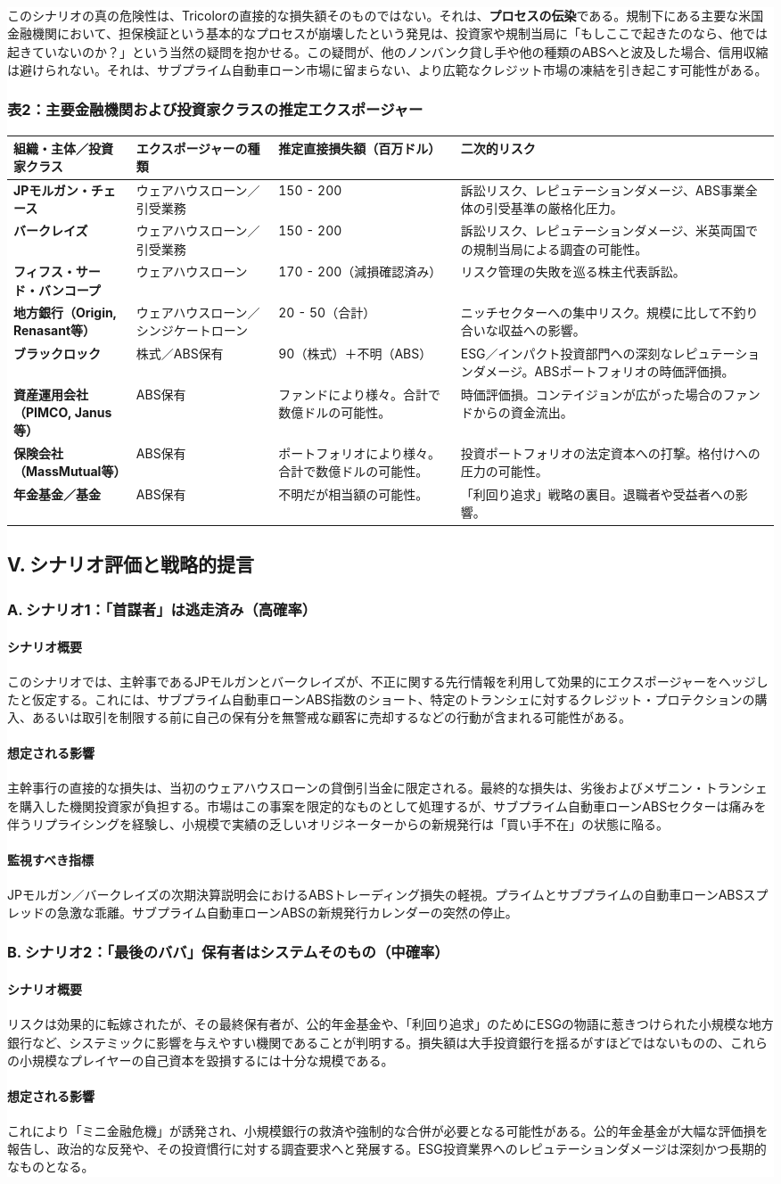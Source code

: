 このシナリオの真の危険性は、Tricolorの直接的な損失額そのものではない。それは、**プロセスの伝染**である。規制下にある主要な米国金融機関において、担保検証という基本的なプロセスが崩壊したという発見は、投資家や規制当局に「もしここで起きたのなら、他では起きていないのか？」という当然の疑問を抱かせる。この疑問が、他のノンバンク貸し手や他の種類のABSへと波及した場合、信用収縮は避けられない。それは、サブプライム自動車ローン市場に留まらない、より広範なクレジット市場の凍結を引き起こす可能性がある。

### **表2：主要金融機関および投資家クラスの推定エクスポージャー**

| 組織・主体／投資家クラス | エクスポージャーの種類 | 推定直接損失額（百万ドル） | 二次的リスク |
| :---- | :---- | :---- | :---- |
| **JPモルガン・チェース** | ウェアハウスローン／引受業務 | 150 \- 200 | 訴訟リスク、レピュテーションダメージ、ABS事業全体の引受基準の厳格化圧力。 |
| **バークレイズ** | ウェアハウスローン／引受業務 | 150 \- 200 | 訴訟リスク、レピュテーションダメージ、米英両国での規制当局による調査の可能性。 |
| **フィフス・サード・バンコープ** | ウェアハウスローン | 170 \- 200（減損確認済み） | リスク管理の失敗を巡る株主代表訴訟。 |
| **地方銀行（Origin, Renasant等）** | ウェアハウスローン／シンジケートローン | 20 \- 50（合計） | ニッチセクターへの集中リスク。規模に比して不釣り合いな収益への影響。 |
| **ブラックロック** | 株式／ABS保有 | 90（株式）＋不明（ABS） | ESG／インパクト投資部門への深刻なレピュテーションダメージ。ABSポートフォリオの時価評価損。 |
| **資産運用会社（PIMCO, Janus等）** | ABS保有 | ファンドにより様々。合計で数億ドルの可能性。 | 時価評価損。コンテイジョンが広がった場合のファンドからの資金流出。 |
| **保険会社（MassMutual等）** | ABS保有 | ポートフォリオにより様々。合計で数億ドルの可能性。 | 投資ポートフォリオの法定資本への打撃。格付けへの圧力の可能性。 |
| **年金基金／基金** | ABS保有 | 不明だが相当額の可能性。 | 「利回り追求」戦略の裏目。退職者や受益者への影響。 |

## **V. シナリオ評価と戦略的提言**

### **A. シナリオ1：「首謀者」は逃走済み（高確率）**

#### **シナリオ概要**

このシナリオでは、主幹事であるJPモルガンとバークレイズが、不正に関する先行情報を利用して効果的にエクスポージャーをヘッジしたと仮定する。これには、サブプライム自動車ローンABS指数のショート、特定のトランシェに対するクレジット・プロテクションの購入、あるいは取引を制限する前に自己の保有分を無警戒な顧客に売却するなどの行動が含まれる可能性がある。

#### **想定される影響**

主幹事行の直接的な損失は、当初のウェアハウスローンの貸倒引当金に限定される。最終的な損失は、劣後およびメザニン・トランシェを購入した機関投資家が負担する。市場はこの事案を限定的なものとして処理するが、サブプライム自動車ローンABSセクターは痛みを伴うリプライシングを経験し、小規模で実績の乏しいオリジネーターからの新規発行は「買い手不在」の状態に陥る。

#### **監視すべき指標**

JPモルガン／バークレイズの次期決算説明会におけるABSトレーディング損失の軽視。プライムとサブプライムの自動車ローンABSスプレッドの急激な乖離。サブプライム自動車ローンABSの新規発行カレンダーの突然の停止。

### **B. シナリオ2：「最後のババ」保有者はシステムそのもの（中確率）**

#### **シナリオ概要**

リスクは効果的に転嫁されたが、その最終保有者が、公的年金基金や、「利回り追求」のためにESGの物語に惹きつけられた小規模な地方銀行など、システミックに影響を与えやすい機関であることが判明する。損失額は大手投資銀行を揺るがすほどではないものの、これらの小規模なプレイヤーの自己資本を毀損するには十分な規模である。

#### **想定される影響**

これにより「ミニ金融危機」が誘発され、小規模銀行の救済や強制的な合併が必要となる可能性がある。公的年金基金が大幅な評価損を報告し、政治的な反発や、その投資慣行に対する調査要求へと発展する。ESG投資業界へのレピュテーションダメージは深刻かつ長期的なものとなる。
